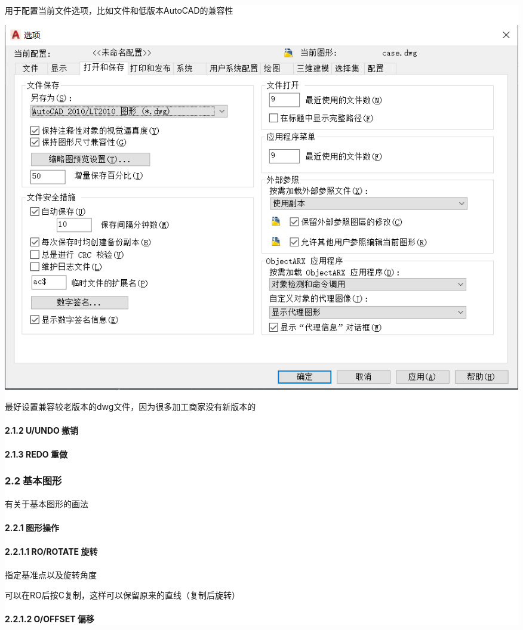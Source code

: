 用于配置当前文件选项，比如文件和低版本AutoCAD的兼容性

![选项](images/210108a002.png)

最好设置兼容较老版本的dwg文件，因为很多加工商家没有新版本的

#### 2.1.2 U/UNDO 撤销

#### 2.1.3 REDO 重做

### 2.2 基本图形

有关于基本图形的画法

#### 2.2.1 图形操作

#### 2.2.1.1 RO/ROTATE 旋转

指定基准点以及旋转角度

可以在RO后按C复制，这样可以保留原来的直线（复制后旋转）

#### 2.2.1.2 O/OFFSET 偏移
